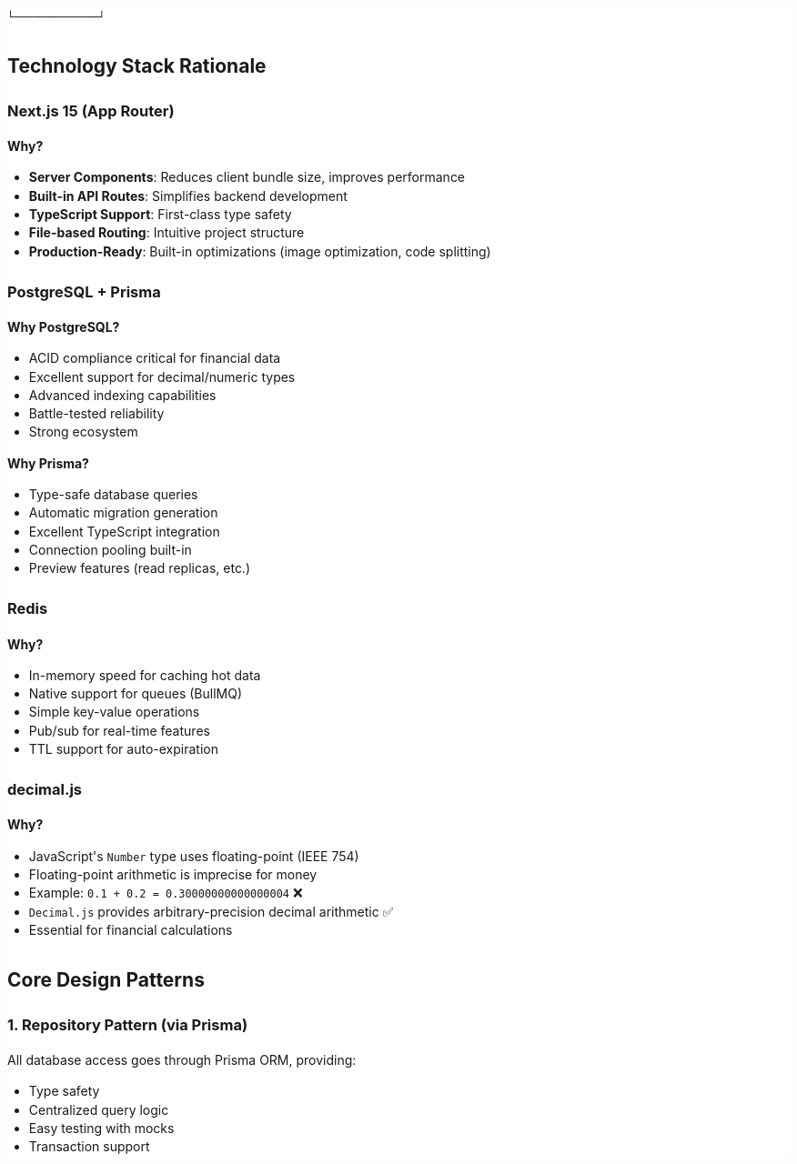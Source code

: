 ```
└─────────────┘
```

## Technology Stack Rationale

### Next.js 15 (App Router)
**Why?**
- **Server Components**: Reduces client bundle size, improves performance
- **Built-in API Routes**: Simplifies backend development
- **TypeScript Support**: First-class type safety
- **File-based Routing**: Intuitive project structure
- **Production-Ready**: Built-in optimizations (image optimization, code splitting)

### PostgreSQL + Prisma
**Why PostgreSQL?**
- ACID compliance critical for financial data
- Excellent support for decimal/numeric types
- Advanced indexing capabilities
- Battle-tested reliability
- Strong ecosystem

**Why Prisma?**
- Type-safe database queries
- Automatic migration generation
- Excellent TypeScript integration
- Connection pooling built-in
- Preview features (read replicas, etc.)

### Redis
**Why?**
- In-memory speed for caching hot data
- Native support for queues (BullMQ)
- Simple key-value operations
- Pub/sub for real-time features
- TTL support for auto-expiration

### decimal.js
**Why?**
- JavaScript's `Number` type uses floating-point (IEEE 754)
- Floating-point arithmetic is imprecise for money
- Example: `0.1 + 0.2 = 0.30000000000000004` ❌
- `Decimal.js` provides arbitrary-precision decimal arithmetic ✅
- Essential for financial calculations

## Core Design Patterns

### 1. Repository Pattern (via Prisma)

All database access goes through Prisma ORM, providing:
- Type safety
- Centralized query logic
- Easy testing with mocks
- Transaction support
